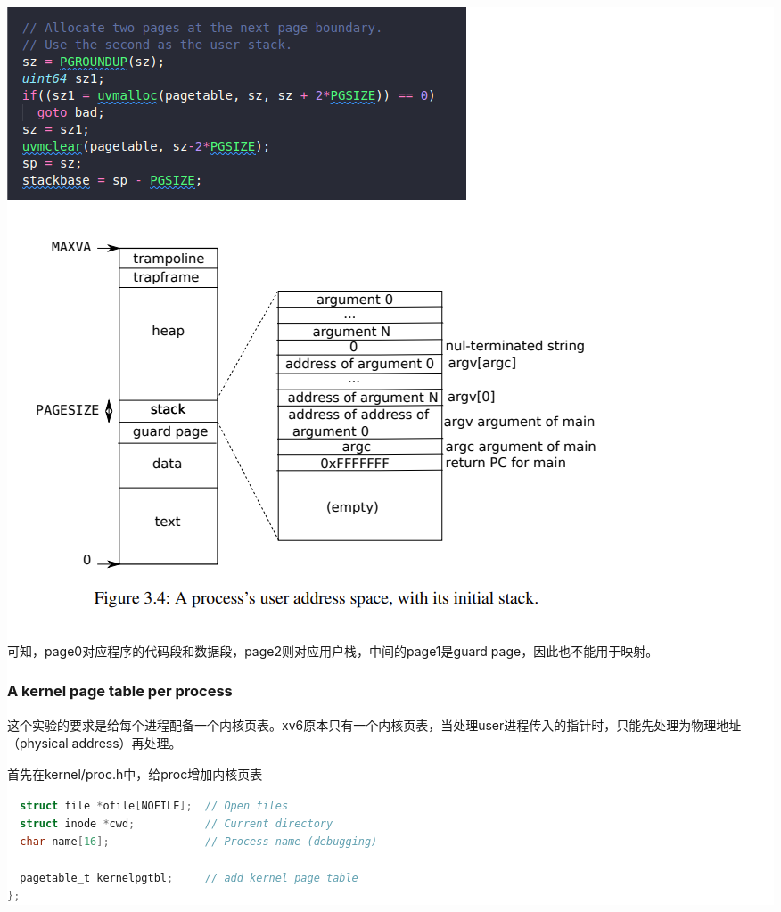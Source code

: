 ![image-20220731131101427](img\image-20220731131101427.png)

![image-20220731131203381](img\image-20220731131203381.png)

可知，page0对应程序的代码段和数据段，page2则对应用户栈，中间的page1是guard page，因此也不能用于映射。

### A kernel page table per process

这个实验的要求是给每个进程配备一个内核页表。xv6原本只有一个内核页表，当处理user进程传入的指针时，只能先处理为物理地址（physical address）再处理。

首先在kernel/proc.h中，给proc增加内核页表

```c
  struct file *ofile[NOFILE];  // Open files
  struct inode *cwd;           // Current directory
  char name[16];               // Process name (debugging)

  pagetable_t kernelpgtbl;     // add kernel page table
};
```
